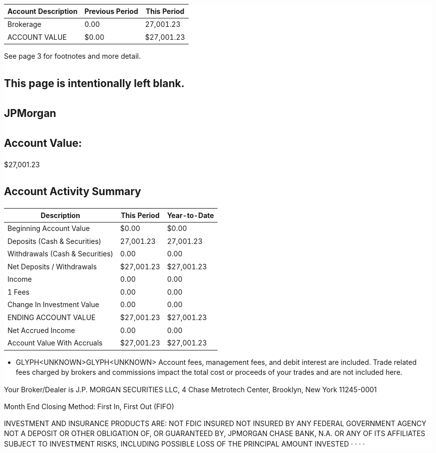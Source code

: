 | Account Description   | Previous Period   | This Period   |
|-----------------------|-------------------|---------------|
| Brokerage             | 0.00              | 27,001.23     |
| ACCOUNT VALUE         | $0.00             | $27,001.23    |

See page 3 for footnotes and more detail.

## This page is intentionally left blank.





## JPMorgan

## Account Value:

$27,001.23

## Account Activity Summary

| Description                     | This Period   | Year-to-Date   |
|---------------------------------|---------------|----------------|
| Beginning Account Value         | $0.00         | $0.00          |
| Deposits (Cash & Securities)    | 27,001.23     | 27,001.23      |
| Withdrawals (Cash & Securities) | 0.00          | 0.00           |
| Net Deposits / Withdrawals      | $27,001.23    | $27,001.23     |
| Income                          | 0.00          | 0.00           |
| 1   Fees                        | 0.00          | 0.00           |
| Change In Investment Value      | 0.00          | 0.00           |
| ENDING ACCOUNT VALUE            | $27,001.23    | $27,001.23     |
| Net Accrued Income              | 0.00          | 0.00           |
| Account Value With Accruals     | $27,001.23    | $27,001.23     |

- GLYPH&lt;UNKNOWN&gt;GLYPH&lt;UNKNOWN&gt; Account fees, management fees, and debit interest are included. Trade related fees charged by brokers and commissions impact the total cost or proceeds of your trades and are not included here.

Your Broker/Dealer is J.P. MORGAN SECURITIES LLC, 4 Chase Metrotech Center, Brooklyn, New York 11245-0001

Month End Closing Method: First In, First Out (FIFO)

INVESTMENT AND INSURANCE PRODUCTS ARE:   NOT FDIC INSURED   NOT INSURED BY ANY FEDERAL GOVERNMENT AGENCY NOT A DEPOSIT OR OTHER OBLIGATION OF, OR GUARANTEED BY, JPMORGAN CHASE BANK, N.A. OR ANY OF ITS AFFILIATES SUBJECT TO INVESTMENT RISKS, INCLUDING POSSIBLE LOSS OF THE PRINCIPAL AMOUNT INVESTED · · · ·
